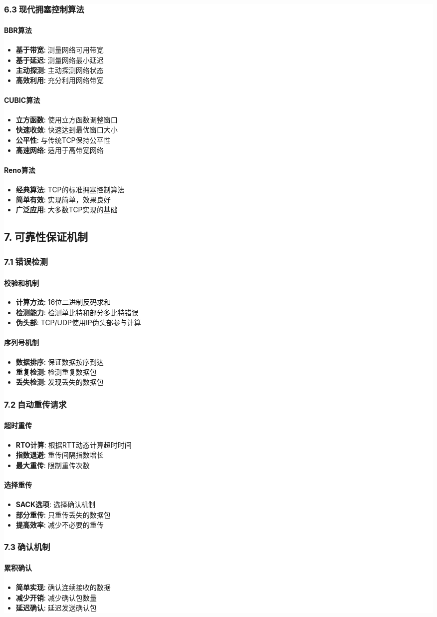 ### 6.3 现代拥塞控制算法
#### BBR算法
- **基于带宽**: 测量网络可用带宽
- **基于延迟**: 测量网络最小延迟
- **主动探测**: 主动探测网络状态
- **高效利用**: 充分利用网络带宽

#### CUBIC算法
- **立方函数**: 使用立方函数调整窗口
- **快速收敛**: 快速达到最优窗口大小
- **公平性**: 与传统TCP保持公平性
- **高速网络**: 适用于高带宽网络

#### Reno算法
- **经典算法**: TCP的标准拥塞控制算法
- **简单有效**: 实现简单，效果良好
- **广泛应用**: 大多数TCP实现的基础

## 7. 可靠性保证机制

### 7.1 错误检测
#### 校验和机制
- **计算方法**: 16位二进制反码求和
- **检测能力**: 检测单比特和部分多比特错误
- **伪头部**: TCP/UDP使用IP伪头部参与计算

#### 序列号机制
- **数据排序**: 保证数据按序到达
- **重复检测**: 检测重复数据包
- **丢失检测**: 发现丢失的数据包

### 7.2 自动重传请求
#### 超时重传
- **RTO计算**: 根据RTT动态计算超时时间
- **指数退避**: 重传间隔指数增长
- **最大重传**: 限制重传次数

#### 选择重传
- **SACK选项**: 选择确认机制
- **部分重传**: 只重传丢失的数据包
- **提高效率**: 减少不必要的重传

### 7.3 确认机制
#### 累积确认
- **简单实现**: 确认连续接收的数据
- **减少开销**: 减少确认包数量
- **延迟确认**: 延迟发送确认包
